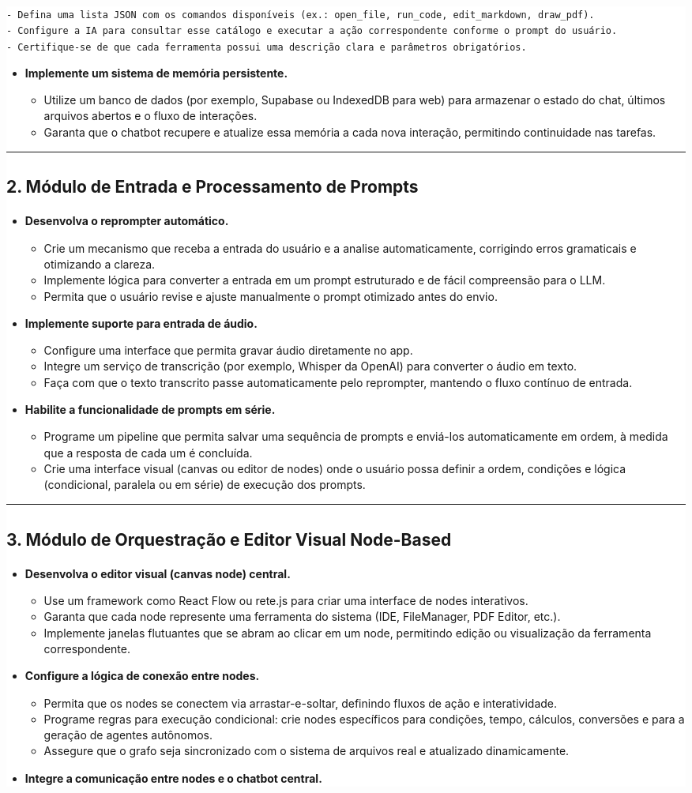     - Defina uma lista JSON com os comandos disponíveis (ex.: open_file, run_code, edit_markdown, draw_pdf).
    - Configure a IA para consultar esse catálogo e executar a ação correspondente conforme o prompt do usuário.
    - Certifique-se de que cada ferramenta possui uma descrição clara e parâmetros obrigatórios.
- **Implemente um sistema de memória persistente.**
    
    - Utilize um banco de dados (por exemplo, Supabase ou IndexedDB para web) para armazenar o estado do chat, últimos arquivos abertos e o fluxo de interações.
    - Garanta que o chatbot recupere e atualize essa memória a cada nova interação, permitindo continuidade nas tarefas.

---

## 2. Módulo de Entrada e Processamento de Prompts

- **Desenvolva o reprompter automático.**
    
    - Crie um mecanismo que receba a entrada do usuário e a analise automaticamente, corrigindo erros gramaticais e otimizando a clareza.
    - Implemente lógica para converter a entrada em um prompt estruturado e de fácil compreensão para o LLM.
    - Permita que o usuário revise e ajuste manualmente o prompt otimizado antes do envio.
- **Implemente suporte para entrada de áudio.**
    
    - Configure uma interface que permita gravar áudio diretamente no app.
    - Integre um serviço de transcrição (por exemplo, Whisper da OpenAI) para converter o áudio em texto.
    - Faça com que o texto transcrito passe automaticamente pelo reprompter, mantendo o fluxo contínuo de entrada.
- **Habilite a funcionalidade de prompts em série.**
    
    - Programe um pipeline que permita salvar uma sequência de prompts e enviá-los automaticamente em ordem, à medida que a resposta de cada um é concluída.
    - Crie uma interface visual (canvas ou editor de nodes) onde o usuário possa definir a ordem, condições e lógica (condicional, paralela ou em série) de execução dos prompts.

---

## 3. Módulo de Orquestração e Editor Visual Node-Based

- **Desenvolva o editor visual (canvas node) central.**
    
    - Use um framework como React Flow ou rete.js para criar uma interface de nodes interativos.
    - Garanta que cada node represente uma ferramenta do sistema (IDE, FileManager, PDF Editor, etc.).
    - Implemente janelas flutuantes que se abram ao clicar em um node, permitindo edição ou visualização da ferramenta correspondente.
- **Configure a lógica de conexão entre nodes.**
    
    - Permita que os nodes se conectem via arrastar-e-soltar, definindo fluxos de ação e interatividade.
    - Programe regras para execução condicional: crie nodes específicos para condições, tempo, cálculos, conversões e para a geração de agentes autônomos.
    - Assegure que o grafo seja sincronizado com o sistema de arquivos real e atualizado dinamicamente.
- **Integre a comunicação entre nodes e o chatbot central.**
    